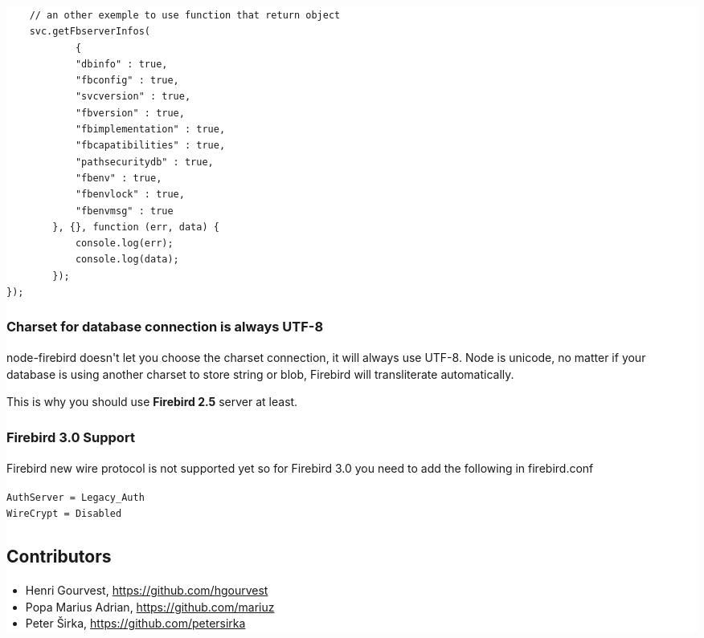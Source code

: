 ```
    // an other exemple to use function that return object
    svc.getFbserverInfos(
            {
            "dbinfo" : true,
            "fbconfig" : true,
            "svcversion" : true,
            "fbversion" : true,
            "fbimplementation" : true,
            "fbcapatibilities" : true,
            "pathsecuritydb" : true,
            "fbenv" : true,
            "fbenvlock" : true,
            "fbenvmsg" : true
        }, {}, function (err, data) {
            console.log(err);
            console.log(data);
        });
});

```

### Charset for database connection is always UTF-8

node-firebird doesn't let you choose the charset connection, it will always use UTF-8.
Node is unicode, no matter if your database is using another charset to store string or blob, Firebird will transliterate automatically.

This is why you should use **Firebird 2.5** server at least.

### Firebird 3.0 Support

Firebird new wire protocol is not supported yet so
for Firebird 3.0 you need to add the following in firebird.conf
```
AuthServer = Legacy_Auth
WireCrypt = Disabled
```
## Contributors

- Henri Gourvest, <https://github.com/hgourvest>
- Popa Marius Adrian, <https://github.com/mariuz>
- Peter Širka, <https://github.com/petersirka>

[license-image]: http://img.shields.io/badge/license-MOZILLA-blue.svg?style=flat
[license-url]: LICENSE

[npm-url]: https://npmjs.org/package/node-firebird
[npm-version-image]: http://img.shields.io/npm/v/node-firebird.svg?style=flat
[npm-downloads-image]: http://img.shields.io/npm/dm/node-firebird.svg?style=flat
